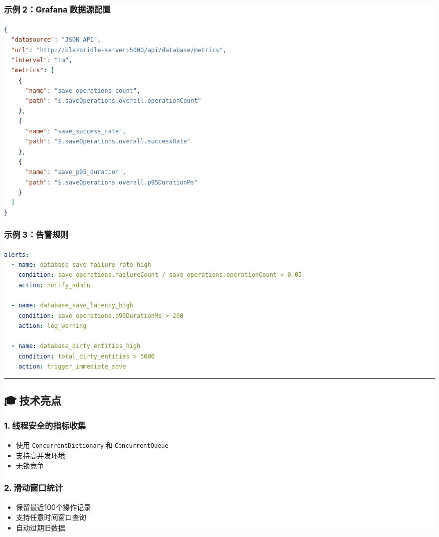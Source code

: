 ### 示例 2：Grafana 数据源配置
```json
{
  "datasource": "JSON API",
  "url": "http://blazoridle-server:5000/api/database/metrics",
  "interval": "1m",
  "metrics": [
    {
      "name": "save_operations_count",
      "path": "$.saveOperations.overall.operationCount"
    },
    {
      "name": "save_success_rate",
      "path": "$.saveOperations.overall.successRate"
    },
    {
      "name": "save_p95_duration",
      "path": "$.saveOperations.overall.p95DurationMs"
    }
  ]
}
```

### 示例 3：告警规则
```yaml
alerts:
  - name: database_save_failure_rate_high
    condition: save_operations.failureCount / save_operations.operationCount > 0.05
    action: notify_admin
    
  - name: database_save_latency_high
    condition: save_operations.p95DurationMs > 200
    action: log_warning
    
  - name: database_dirty_entities_high
    condition: total_dirty_entities > 5000
    action: trigger_immediate_save
```

---

## 🎓 技术亮点

### 1. 线程安全的指标收集
- 使用 `ConcurrentDictionary` 和 `ConcurrentQueue`
- 支持高并发环境
- 无锁竞争

### 2. 滑动窗口统计
- 保留最近100个操作记录
- 支持任意时间窗口查询
- 自动过期旧数据
